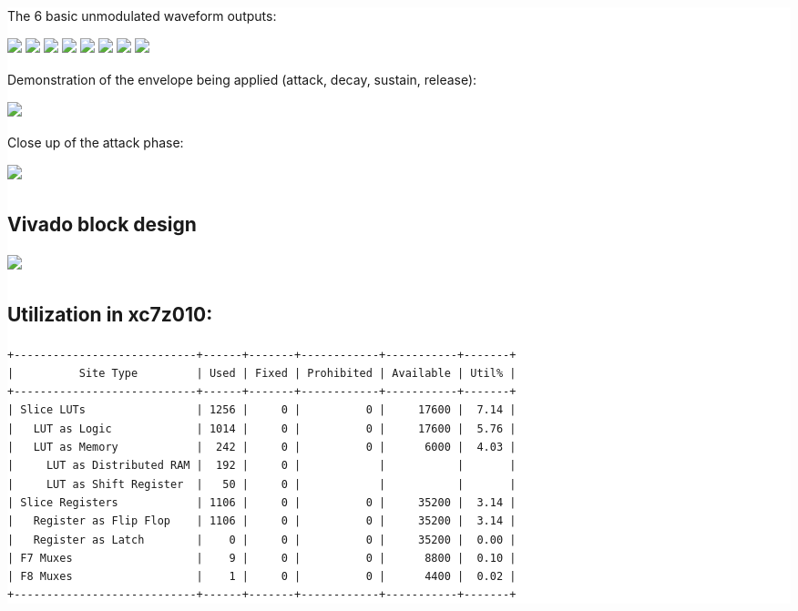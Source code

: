 The 6 basic unmodulated waveform outputs:

<img src="http://i.imgur.com/ysmm3Sp.png?1">

<img src="http://i.imgur.com/ze8W5wU.png?1">

<img src="http://i.imgur.com/DHMkYkb.png?1">

<img src="http://i.imgur.com/t8UO1Xz.png?1">

<img src="http://i.imgur.com/0fmTRXg.png?1">

<img src="http://i.imgur.com/o1EIYDZ.png?1">

<img src="http://i.imgur.com/LKeYdRh.png?1">

<img src="http://i.imgur.com/5JEmWyz.png?1">

Demonstration of the envelope being applied (attack, decay, sustain, release):

<img src="http://i.imgur.com/Of8oeui.png?1">

Close up of the attack phase:

<img src="http://i.imgur.com/GVkxXhn.png?1">

## Vivado block design

<img src="https://github.com/gtaylormb/opl3_fpga/blob/master/docs/block_design.png">

## Utilization in xc7z010:

    +----------------------------+------+-------+------------+-----------+-------+
    |          Site Type         | Used | Fixed | Prohibited | Available | Util% |
    +----------------------------+------+-------+------------+-----------+-------+
    | Slice LUTs                 | 1256 |     0 |          0 |     17600 |  7.14 |
    |   LUT as Logic             | 1014 |     0 |          0 |     17600 |  5.76 |
    |   LUT as Memory            |  242 |     0 |          0 |      6000 |  4.03 |
    |     LUT as Distributed RAM |  192 |     0 |            |           |       |
    |     LUT as Shift Register  |   50 |     0 |            |           |       |
    | Slice Registers            | 1106 |     0 |          0 |     35200 |  3.14 |
    |   Register as Flip Flop    | 1106 |     0 |          0 |     35200 |  3.14 |
    |   Register as Latch        |    0 |     0 |          0 |     35200 |  0.00 |
    | F7 Muxes                   |    9 |     0 |          0 |      8800 |  0.10 |
    | F8 Muxes                   |    1 |     0 |          0 |      4400 |  0.02 |
    +----------------------------+------+-------+------------+-----------+-------+
